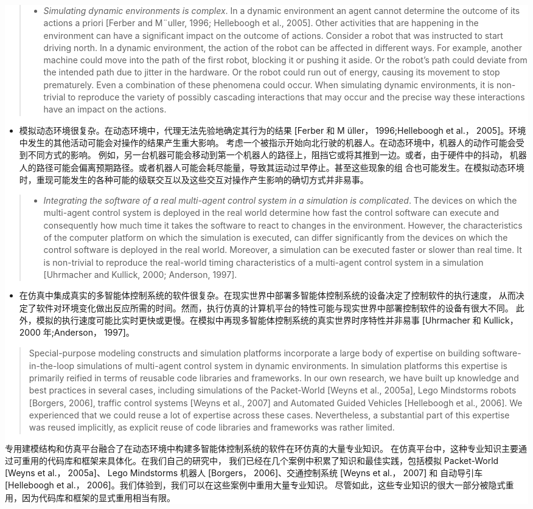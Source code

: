 > - *Simulating dynamic environments is complex*. In a dynamic environment an agent
cannot determine the outcome of its actions a priori [Ferber and M¨uller, 1996;
Helleboogh et al., 2005]. Other activities that are happening in the environment
can have a significant impact on the outcome of actions. Consider a robot that
was instructed to start driving north. In a dynamic environment, the action of
the robot can be affected in different ways. For example, another machine could
move into the path of the first robot, blocking it or pushing it aside. Or the
robot’s path could deviate from the intended path due to jitter in the hardware.
Or the robot could run out of energy, causing its movement to stop prematurely.
Even a combination of these phenomena could occur. When simulating dynamic
environments, it is non-trivial to reproduce the variety of possibly cascading
interactions that may occur and the precise way these interactions have an impact
on the actions.

- 模拟动态环境很复杂。在动态环境中，代理无法先验地确定其行为的结果 [Ferber 和 M ̈uller， 
1996;Helleboogh et al.， 2005]。环境中发生的其他活动可能会对操作的结果产生重大影响。
考虑一个被指示开始向北行驶的机器人。在动态环境中，机器人的动作可能会受到不同方式的影响。
例如，另一台机器可能会移动到第一个机器人的路径上，阻挡它或将其推到一边。或者，由于硬件中的抖动，
机器人的路径可能会偏离预期路径。或者机器人可能会耗尽能量，导致其运动过早停止。甚至这些现象的组
合也可能发生。在模拟动态环境时，重现可能发生的各种可能的级联交互以及这些交互对操作产生影响的确切方式并非易事。

> - *Integrating the software of a real multi-agent control system in a simulation is
complicated*. The devices on which the multi-agent control system is deployed
in the real world determine how fast the control software can execute and 
consequently how much time it takes the software to react to changes in the 
environment. However, the characteristics of the computer platform on which the
simulation is executed, can differ significantly from the devices on which the 
control software is deployed in the real world. Moreover, a simulation can be executed
faster or slower than real time. It is non-trivial to reproduce the real-world timing
characteristics of a multi-agent control system in a simulation [Uhrmacher and
Kullick, 2000; Anderson, 1997].

- 在仿真中集成真实的多智能体控制系统的软件很复杂。在现实世界中部署多智能体控制系统的设备决定了控制软件的执行速度，
从而决定了软件对环境变化做出反应所需的时间。然而，执行仿真的计算机平台的特性可能与现实世界中部署控制软件的设备有很大不同。
此外，模拟的执行速度可能比实时更快或更慢。在模拟中再现多智能体控制系统的真实世界时序特性并非易事 
[Uhrmacher 和 Kullick，2000 年;Anderson， 1997]。

> Special-purpose modeling constructs and simulation platforms incorporate a large body
of expertise on building software-in-the-loop simulations of multi-agent control system in
dynamic environments. In simulation platforms this expertise is primarily reified in terms
of reusable code libraries and frameworks. In our own research, we have built up knowledge
and best practices in several cases, including simulations of the Packet-World [Weyns et al.,
2005a], Lego Mindstorms robots [Borgers, 2006], traffic control systems [Weyns et al., 2007]
and Automated Guided Vehicles [Helleboogh et al., 2006]. We experienced that we could
reuse a lot of expertise across these cases. Nevertheless, a substantial part of this expertise
was reused implicitly, as explicit reuse of code libraries and frameworks was rather limited.

专用建模结构和仿真平台融合了在动态环境中构建多智能体控制系统的软件在环仿真的大量专业知识。
在仿真平台中，这种专业知识主要通过可重用的代码库和框架来具体化。在我们自己的研究中，
我们已经在几个案例中积累了知识和最佳实践，包括模拟 Packet-World [Weyns et al.， 2005a]、
Lego Mindstorms 机器人 [Borgers， 2006]、交通控制系统 [Weyns et al.， 2007] 和
自动导引车 [Helleboogh et al.， 2006]。我们体验到，我们可以在这些案例中重用大量专业知识。
尽管如此，这些专业知识的很大一部分被隐式重用，因为代码库和框架的显式重用相当有限。
